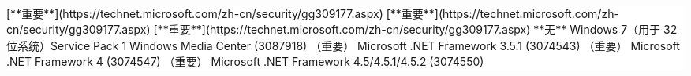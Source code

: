 </td>
<td style="border:1px solid black;">
[**重要**](https://technet.microsoft.com/zh-cn/security/gg309177.aspx)

</td>
<td style="border:1px solid black;">
[**重要**](https://technet.microsoft.com/zh-cn/security/gg309177.aspx)

</td>
<td style="border:1px solid black;">
[**重要**](https://technet.microsoft.com/zh-cn/security/gg309177.aspx)

</td>
<td style="border:1px solid black;">
**无**

</td>
</tr>
<tr>
<td style="border:1px solid black;">
Windows 7（用于 32 位系统）Service Pack 1

</td>
<td style="border:1px solid black;">
Windows Media Center  
(3087918)  
（重要）

</td>
<td style="border:1px solid black;">
Microsoft .NET Framework 3.5.1  
(3074543)  
（重要）  
Microsoft .NET Framework 4  
(3074547)  
（重要）  
Microsoft .NET Framework 4.5/4.5.1/4.5.2  
(3074550)  
